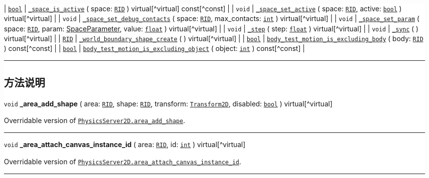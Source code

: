 | [`bool`](class_bool.md)                                           | [`_space_is_active`](class_physicsserver2dextensionmd#class_physicsserver2dextension_private_method__space_is_active) ( space: [`RID`](class_rid.md) ) virtual[^virtual] const[^const]                                                                                                                                                                                                                                                                                  |
| `void`                                                            | [`_space_set_active`](class_physicsserver2dextensionmd#class_physicsserver2dextension_private_method__space_set_active) ( space: [`RID`](class_rid.md), active: [`bool`](class_bool.md) ) virtual[^virtual]                                                                                                                                                                                                                                                             |
| `void`                                                            | [`_space_set_debug_contacts`](class_physicsserver2dextensionmd#class_physicsserver2dextension_private_method__space_set_debug_contacts) ( space: [`RID`](class_rid.md), max_contacts: [`int`](class_int.md) ) virtual[^virtual]                                                                                                                                                                                                                                         |
| `void`                                                            | [`_space_set_param`](class_physicsserver2dextensionmd#class_physicsserver2dextension_private_method__space_set_param) ( space: [`RID`](class_rid.md), param: [SpaceParameter](#enum_physicsserver2d_spaceparameter), value: [`float`](class_float.md) ) virtual[^virtual]                                                                                                                                                                                               |
| `void`                                                            | [`_step`](class_physicsserver2dextensionmd#class_physicsserver2dextension_private_method__step) ( step: [`float`](class_float.md) ) virtual[^virtual]                                                                                                                                                                                                                                                                                                                   |
| `void`                                                            | [`_sync`](class_physicsserver2dextensionmd#class_physicsserver2dextension_private_method__sync) ( ) virtual[^virtual]                                                                                                                                                                                                                                                                                                                                                   |
| [`RID`](class_rid.md)                                             | [`_world_boundary_shape_create`](class_physicsserver2dextensionmd#class_physicsserver2dextension_private_method__world_boundary_shape_create) ( ) virtual[^virtual]                                                                                                                                                                                                                                                                                                     |
| [`bool`](class_bool.md)                                           | [`body_test_motion_is_excluding_body`](class_physicsserver2dextensionmd#class_physicsserver2dextension_method_body_test_motion_is_excluding_body) ( body: [`RID`](class_rid.md) ) const[^const]                                                                                                                                                                                                                                                                         |
| [`bool`](class_bool.md)                                           | [`body_test_motion_is_excluding_object`](class_physicsserver2dextensionmd#class_physicsserver2dextension_method_body_test_motion_is_excluding_object) ( object: [`int`](class_int.md) ) const[^const]                                                                                                                                                                                                                                                                   |



---

## 方法说明

<div id="_class_physicsserver2dextension_private_method__area_add_shape"></div>

`void` **_area_add_shape** ( area: [`RID`](class_rid.md), shape: [`RID`](class_rid.md), transform: [`Transform2D`](class_transform2d.md), disabled: [`bool`](class_bool.md) ) virtual[^virtual]<div id="class_physicsserver2dextension_private_method__area_add_shape"></div>

Overridable version of [`PhysicsServer2D.area_add_shape`](#class_physicsserver2d_method_area_add_shape).



---

<div id="_class_physicsserver2dextension_private_method__area_attach_canvas_instance_id"></div>

`void` **_area_attach_canvas_instance_id** ( area: [`RID`](class_rid.md), id: [`int`](class_int.md) ) virtual[^virtual]<div id="class_physicsserver2dextension_private_method__area_attach_canvas_instance_id"></div>

Overridable version of [`PhysicsServer2D.area_attach_canvas_instance_id`](#class_physicsserver2d_method_area_attach_canvas_instance_id).



---

<div id="_class_physicsserver2dextension_private_method__area_attach_object_instance_id"></div>
